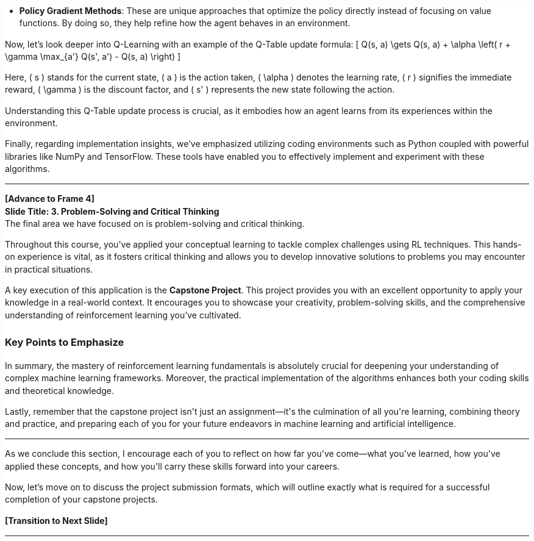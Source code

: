 - **Policy Gradient Methods**: These are unique approaches that optimize the policy directly instead of focusing on value functions. By doing so, they help refine how the agent behaves in an environment.

Now, let’s look deeper into Q-Learning with an example of the Q-Table update formula:
\[
Q(s, a) \gets Q(s, a) + \alpha \left( r + \gamma \max_{a'} Q(s', a') - Q(s, a) \right)
\]

Here, \( s \) stands for the current state, \( a \) is the action taken, \( \alpha \) denotes the learning rate, \( r \) signifies the immediate reward, \( \gamma \) is the discount factor, and \( s' \) represents the new state following the action.

Understanding this Q-Table update process is crucial, as it embodies how an agent learns from its experiences within the environment.

Finally, regarding implementation insights, we’ve emphasized utilizing coding environments such as Python coupled with powerful libraries like NumPy and TensorFlow. These tools have enabled you to effectively implement and experiment with these algorithms.

---

**[Advance to Frame 4]**  
**Slide Title: 3. Problem-Solving and Critical Thinking**  
The final area we have focused on is problem-solving and critical thinking.

Throughout this course, you've applied your conceptual learning to tackle complex challenges using RL techniques. This hands-on experience is vital, as it fosters critical thinking and allows you to develop innovative solutions to problems you may encounter in practical situations.

A key execution of this application is the **Capstone Project**. This project provides you with an excellent opportunity to apply your knowledge in a real-world context. It encourages you to showcase your creativity, problem-solving skills, and the comprehensive understanding of reinforcement learning you’ve cultivated.

### Key Points to Emphasize
In summary, the mastery of reinforcement learning fundamentals is absolutely crucial for deepening your understanding of complex machine learning frameworks. Moreover, the practical implementation of the algorithms enhances both your coding skills and theoretical knowledge.

Lastly, remember that the capstone project isn't just an assignment—it's the culmination of all you're learning, combining theory and practice, and preparing each of you for your future endeavors in machine learning and artificial intelligence.

---

As we conclude this section, I encourage each of you to reflect on how far you've come—what you've learned, how you've applied these concepts, and how you'll carry these skills forward into your careers. 

Now, let’s move on to discuss the project submission formats, which will outline exactly what is required for a successful completion of your capstone projects. 

**[Transition to Next Slide]**

---
